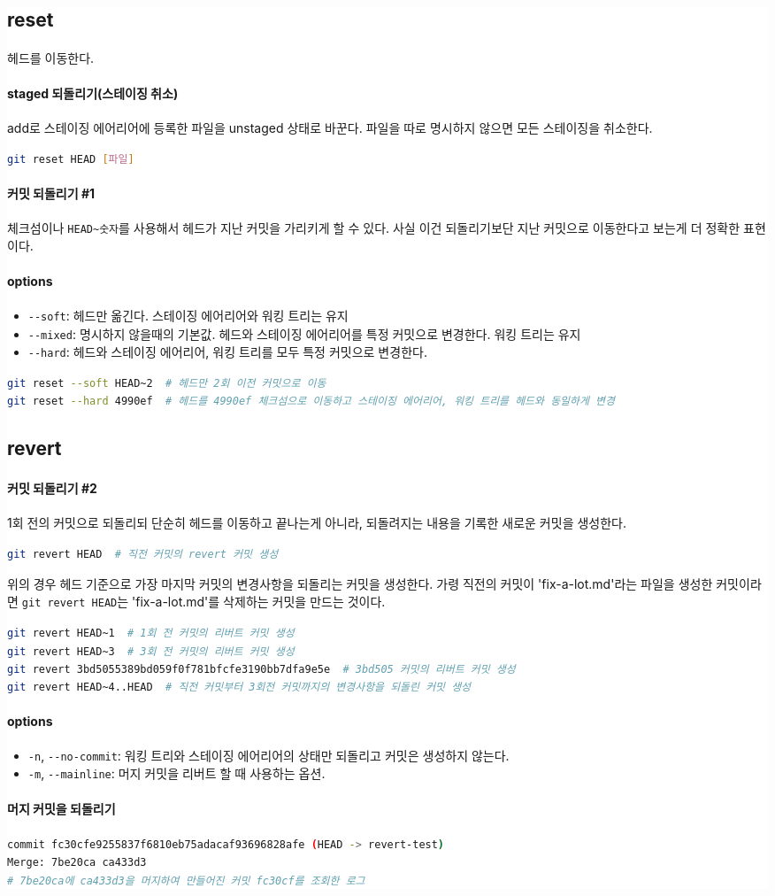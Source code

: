 ## reset

헤드를 이동한다.

#### staged 되돌리기(스테이징 취소)

add로 스테이징 에어리어에 등록한 파일을 unstaged 상태로 바꾼다. 파일을 따로 명시하지 않으면 모든 스테이징을 취소한다.

```bash
git reset HEAD [파일]
```

#### 커밋 되돌리기 \#1

체크섬이나 `HEAD~숫자`를 사용해서 헤드가 지난 커밋을 가리키게 할 수 있다. 사실 이건 되돌리기보단 지난 커밋으로 이동한다고 보는게 더 정확한 표현이다.

#### options

- `--soft`: 헤드만 옮긴다. 스테이징 에어리어와 워킹 트리는 유지
- `--mixed`: 명시하지 않을때의 기본값. 헤드와 스테이징 에어리어를 특정 커밋으로 변경한다. 워킹 트리는 유지
- `--hard`: 헤드와 스테이징 에어리어, 워킹 트리를 모두 특정 커밋으로 변경한다.

```bash
git reset --soft HEAD~2  # 헤드만 2회 이전 커밋으로 이동
git reset --hard 4990ef  # 헤드를 4990ef 체크섬으로 이동하고 스테이징 에어리어, 워킹 트리를 헤드와 동일하게 변경
```

## revert

#### 커밋 되돌리기 \#2

1회 전의 커밋으로 되돌리되 단순히 헤드를 이동하고 끝나는게 아니라, 되돌려지는 내용을 기록한 새로운 커밋을 생성한다.

```bash
git revert HEAD  # 직전 커밋의 revert 커밋 생성
```

위의 경우 헤드 기준으로 가장 마지막 커밋의 변경사항을 되돌리는 커밋을 생성한다.
가령 직전의 커밋이 'fix-a-lot.md'라는 파일을 생성한 커밋이라면 `git revert HEAD`는 'fix-a-lot.md'를 삭제하는 커밋을 만드는 것이다.

```bash
git revert HEAD~1  # 1회 전 커밋의 리버트 커밋 생성
git revert HEAD~3  # 3회 전 커밋의 리버트 커밋 생성
git revert 3bd5055389bd059f0f781bfcfe3190bb7dfa9e5e  # 3bd505 커밋의 리버트 커밋 생성
git revert HEAD~4..HEAD  # 직전 커밋부터 3회전 커밋까지의 변경사항을 되돌린 커밋 생성
```

#### options

- `-n`, `--no-commit`: 워킹 트리와 스테이징 에어리어의 상태만 되돌리고 커밋은 생성하지 않는다.
- `-m`, `--mainline`: 머지 커밋을 리버트 할 때 사용하는 옵션.

#### 머지 커밋을 되돌리기

```bash
commit fc30cfe9255837f6810eb75adacaf93696828afe (HEAD -> revert-test)
Merge: 7be20ca ca433d3
# 7be20ca에 ca433d3을 머지하여 만들어진 커밋 fc30cf를 조회한 로그
```


[^1]: [https://learngitbranching.js.org/](https://learngitbranching.js.org/)